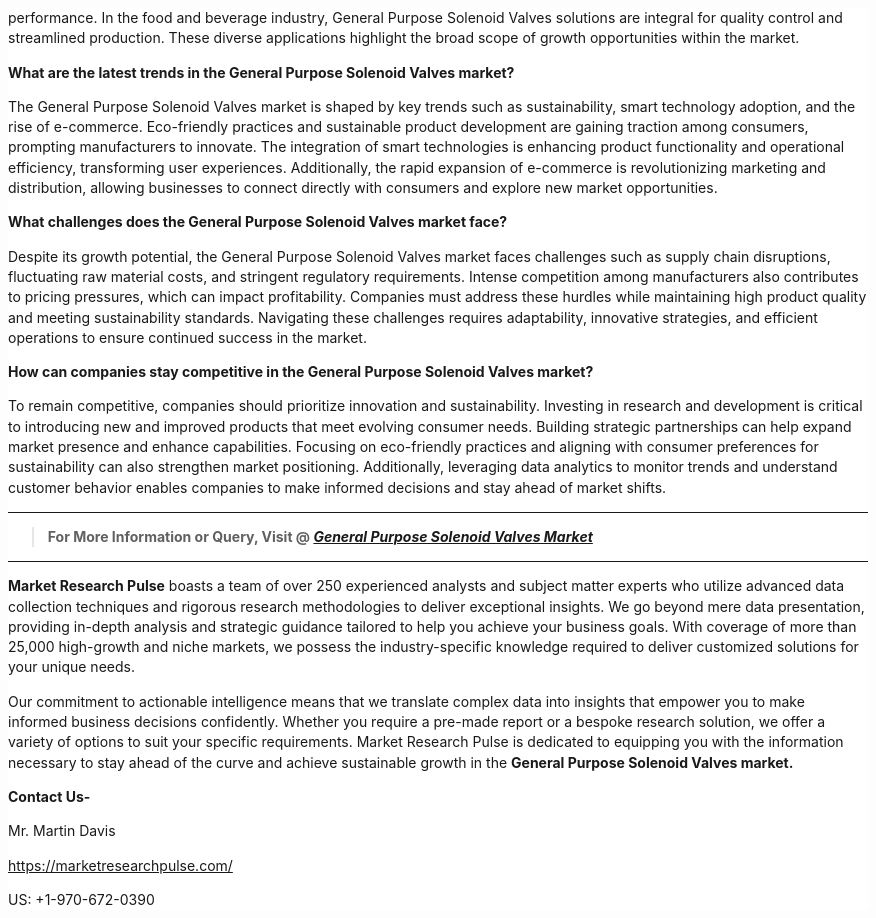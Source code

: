 performance. In the food and beverage industry, General Purpose Solenoid Valves solutions are integral for quality control and streamlined production. These diverse applications highlight the broad scope of growth opportunities within the market.</p><p><strong>What are the latest trends in the General Purpose Solenoid Valves market?</strong></p><p>The General Purpose Solenoid Valves market is shaped by key trends such as sustainability, smart technology adoption, and the rise of e-commerce. Eco-friendly practices and sustainable product development are gaining traction among consumers, prompting manufacturers to innovate. The integration of smart technologies is enhancing product functionality and operational efficiency, transforming user experiences. Additionally, the rapid expansion of e-commerce is revolutionizing marketing and distribution, allowing businesses to connect directly with consumers and explore new market opportunities.</p><p><strong>What challenges does the General Purpose Solenoid Valves market face?</strong></p><p>Despite its growth potential, the General Purpose Solenoid Valves market faces challenges such as supply chain disruptions, fluctuating raw material costs, and stringent regulatory requirements. Intense competition among manufacturers also contributes to pricing pressures, which can impact profitability. Companies must address these hurdles while maintaining high product quality and meeting sustainability standards. Navigating these challenges requires adaptability, innovative strategies, and efficient operations to ensure continued success in the market.</p><p><strong>How can companies stay competitive in the General Purpose Solenoid Valves market?</strong></p><p>To remain competitive, companies should prioritize innovation and sustainability. Investing in research and development is critical to introducing new and improved products that meet evolving consumer needs. Building strategic partnerships can help expand market presence and enhance capabilities. Focusing on eco-friendly practices and aligning with consumer preferences for sustainability can also strengthen market positioning. Additionally, leveraging data analytics to monitor trends and understand customer behavior enables companies to make informed decisions and stay ahead of market shifts.</p><hr /><blockquote><p><strong>For More Information or Query, Visit @&nbsp;<em><a href="https://marketresearchpulse.com/report/38839/general-purpose-solenoid-valves-market?utm_source=Linkedin&utm_medium=091">General Purpose Solenoid Valves Market</a></em></strong></p></blockquote><hr /><p><strong>Market Research Pulse</strong> boasts a team of over 250 experienced analysts and subject matter experts who utilize advanced data collection techniques and rigorous research methodologies to deliver exceptional insights. We go beyond mere data presentation, providing in-depth analysis and strategic guidance tailored to help you achieve your business goals. With coverage of more than 25,000 high-growth and niche markets, we possess the industry-specific knowledge required to deliver customized solutions for your unique needs.</p><p>Our commitment to actionable intelligence means that we translate complex data into insights that empower you to make informed business decisions confidently. Whether you require a pre-made report or a bespoke research solution, we offer a variety of options to suit your specific requirements. Market Research Pulse is dedicated to equipping you with the information necessary to stay ahead of the curve and achieve sustainable growth in the <strong>General Purpose Solenoid Valves market.</strong></p><p><strong>Contact Us-</strong></p><p>Mr. Martin Davis</p><p>https://marketresearchpulse.com/</p><p>US: +1-970-672-0390</p>
